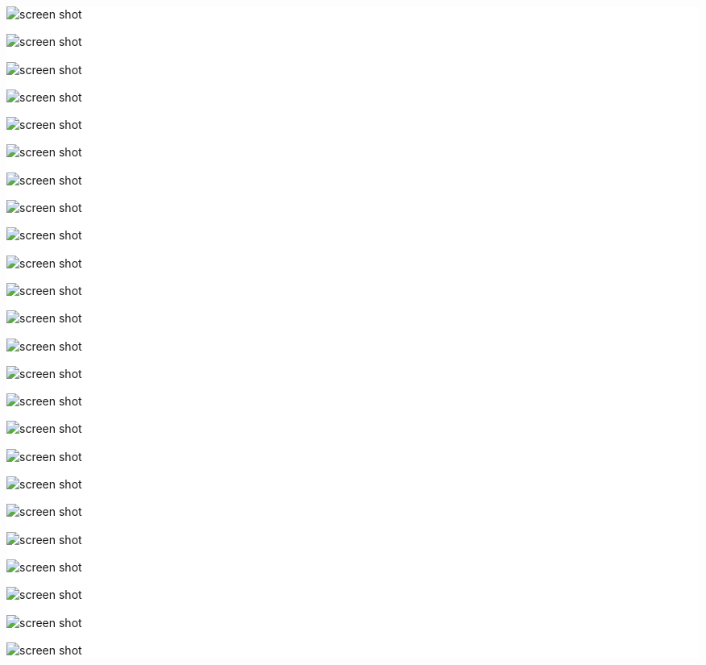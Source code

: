 ![screen shot](https://www.bao-liba.com/uploads/q0f0f1.jpeg)


![screen shot](https://www.bao-liba.com/uploads/91xf9b.jpeg)

![screen shot](https://www.bao-liba.com/uploads/b0h0e1.jpeg)

![screen shot](https://www.bao-liba.com/uploads/pwf0d0.jpeg)

![screen shot](https://www.bao-liba.com/uploads/zkyz81.jpeg)

![screen shot](https://www.bao-liba.com/uploads/i0t0w6.jpeg)

![screen shot](https://www.bao-liba.com/uploads/q0g0f0.jpeg)

![screen shot](https://www.bao-liba.com/uploads/l0d0p2.jpeg)

![screen shot](https://www.bao-liba.com/uploads/2n1m1p.jpeg)


![screen shot](https://www.bao-liba.com/uploads/j0d0g0.jpeg)

![screen shot](https://www.bao-liba.com/uploads/i0d0a8.jpeg)

![screen shot](https://www.bao-liba.com/uploads/v0g0g0.jpeg)

![screen shot](https://www.bao-liba.com/uploads/y0g0g0.jpeg)

![screen shot](https://www.bao-liba.com/uploads/q0g0h0.jpeg)

![screen shot](https://www.bao-liba.com/uploads/q0g0h0.jpeg)

![screen shot](https://www.bao-liba.com/uploads/q0g0g0.jpeg)

![screen shot](https://www.bao-liba.com/uploads/i0d0a0.jpeg)

![screen shot](https://www.bao-liba.com/uploads/i0d0g0.jpeg)

![screen shot](https://www.bao-liba.com/uploads/i0d0g0.jpeg)

![screen shot](https://www.bao-liba.com/uploads/q0g0g0.jpeg)

![screen shot](https://www.bao-liba.com/uploads/y0g0g0.jpeg)

![screen shot](https://www.bao-liba.com/uploads/y0g0g0.jpeg)

![screen shot](https://www.bao-liba.com/uploads/y0g0g0.jpeg)

![screen shot](https://www.bao-liba.com/uploads/y0g0g0.jpeg)